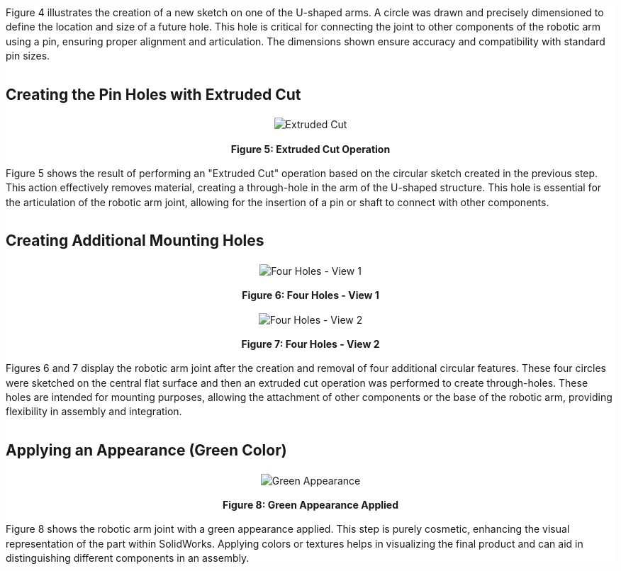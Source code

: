 Figure 4 illustrates the creation of a new sketch on one of the U-shaped arms. A circle was drawn and precisely dimensioned to define the location and size of a future hole. This hole is critical for connecting the joint to other components of the robotic arm using a pin, ensuring proper alignment and articulation. The dimensions shown ensure accuracy and compatibility with standard pin sizes.

## Creating the Pin Holes with Extruded Cut

<p align="center">
  <img src="Screenshot2025-08-13191921.png" alt="Extruded Cut" width="600"/>
</p>
<p align="center"><b>Figure 5: Extruded Cut Operation</b></p>

Figure 5 shows the result of performing an "Extruded Cut" operation based on the circular sketch created in the previous step. This action effectively removes material, creating a through-hole in the arm of the U-shaped structure. This hole is essential for the articulation of the robotic arm joint, allowing for the insertion of a pin or shaft to connect with other components.

## Creating Additional Mounting Holes

<p align="center">
  <img src="Screenshot2025-08-13193214.png" alt="Four Holes - View 1" width="600"/>
</p>
<p align="center"><b>Figure 6: Four Holes - View 1</b></p>

<p align="center">
  <img src="Screenshot2025-08-13193252.png" alt="Four Holes - View 2" width="600"/>
</p>
<p align="center"><b>Figure 7: Four Holes - View 2</b></p>

Figures 6 and 7 display the robotic arm joint after the creation and removal of four additional circular features. These four circles were sketched on the central flat surface and then an extruded cut operation was performed to create through-holes. These holes are intended for mounting purposes, allowing the attachment of other components or the base of the robotic arm, providing flexibility in assembly and integration.

## Applying an Appearance (Green Color)

<p align="center">
  <img src="Screenshot2025-08-13193708.png" alt="Green Appearance" width="600"/>
</p>
<p align="center"><b>Figure 8: Green Appearance Applied</b></p>

Figure 8 shows the robotic arm joint with a green appearance applied. This step is purely cosmetic, enhancing the visual representation of the part within SolidWorks. Applying colors or textures helps in visualizing the final product and can aid in distinguishing different components in an assembly.

